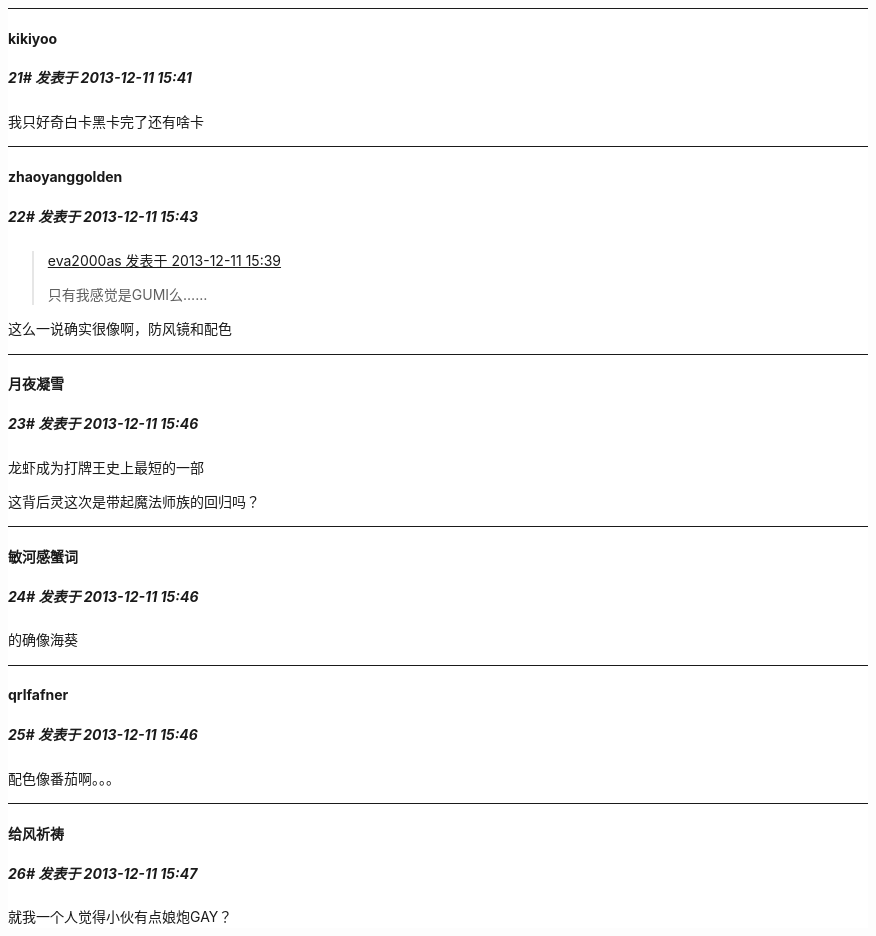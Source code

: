 
-----

####  kikiyoo  
##### 21#       发表于 2013-12-11 15:41


我只好奇白卡黑卡完了还有啥卡


-----

####  zhaoyanggolden  
##### 22#       发表于 2013-12-11 15:43


<blockquote><a href="httphttps://bbs.saraba1st.com/2b/forum.php?mod=redirect&amp;goto=findpost&amp;pid=23859044&amp;ptid=980228" target="_blank">eva2000as 发表于 2013-12-11 15:39</a>

只有我感觉是GUMI么……</blockquote>
这么一说确实很像啊，防风镜和配色


-----

####  月夜凝雪  
##### 23#       发表于 2013-12-11 15:46


龙虾成为打牌王史上最短的一部


这背后灵这次是带起魔法师族的回归吗？


-----

####  敏河感蟹词  
##### 24#       发表于 2013-12-11 15:46


的确像海葵


-----

####  qrlfafner  
##### 25#       发表于 2013-12-11 15:46


配色像番茄啊。。。


-----

####  给风祈祷  
##### 26#       发表于 2013-12-11 15:47


就我一个人觉得小伙有点娘炮GAY？
